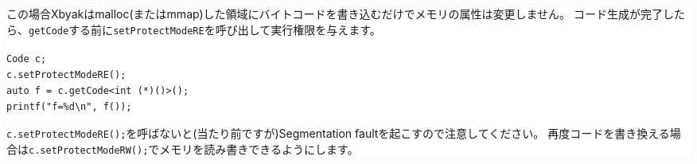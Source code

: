 この場合Xbyakはmalloc(またはmmap)した領域にバイトコードを書き込むだけでメモリの属性は変更しません。
コード生成が完了したら、`getCode`する前に`setProtectModeRE`を呼び出して実行権限を与えます。

```
Code c;
c.setProtectModeRE();
auto f = c.getCode<int (*)()>();
printf("f=%d\n", f());
```

`c.setProtectModeRE();`を呼ばないと(当たり前ですが)Segmentation faultを起こすので注意してください。
再度コードを書き換える場合は`c.setProtectModeRW();`でメモリを読み書きできるようにします。

